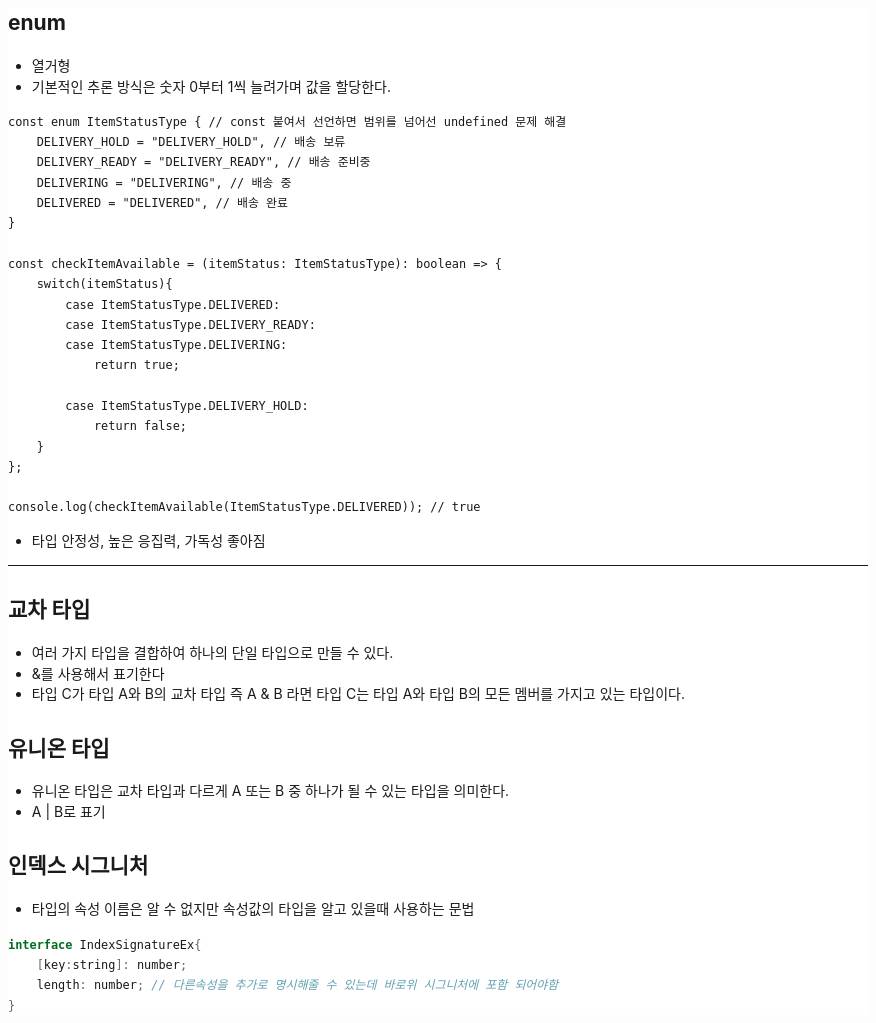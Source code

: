 
## enum

- 열거형
- 기본적인 추론 방식은 숫자 0부터 1씩 늘려가며 값을 할당한다.

```tsx
const enum ItemStatusType { // const 붙여서 선언하면 범위를 넘어선 undefined 문제 해결
	DELIVERY_HOLD = "DELIVERY_HOLD", // 배송 보류
	DELIVERY_READY = "DELIVERY_READY", // 배송 준비중
	DELIVERING = "DELIVERING", // 배송 중
	DELIVERED = "DELIVERED", // 배송 완료
}

const checkItemAvailable = (itemStatus: ItemStatusType): boolean => {
    switch(itemStatus){
        case ItemStatusType.DELIVERED:
        case ItemStatusType.DELIVERY_READY:
        case ItemStatusType.DELIVERING:
            return true;

        case ItemStatusType.DELIVERY_HOLD:
            return false;
    }
};

console.log(checkItemAvailable(ItemStatusType.DELIVERED)); // true

```

- 타입 안정성, 높은 응집력, 가독성 좋아짐

---

## 교차 타입

- 여러 가지 타입을 결합하여 하나의 단일 타입으로 만들 수 있다.
- &를 사용해서 표기한다
- 타입 C가 타입 A와 B의 교차 타입 즉 A & B 라면 타입 C는 타입 A와 타입 B의 모든 멤버를 가지고 있는 타입이다.

## 유니온 타입

- 유니온 타입은 교차 타입과 다르게 A 또는 B 중 하나가 될 수 있는 타입을 의미한다.
- A | B로 표기

## 인덱스 시그니처

- 타입의 속성 이름은 알 수 없지만 속성값의 타입을 알고 있을때 사용하는 문법

```java
interface IndexSignatureEx{
	[key:string]: number;
	length: number; // 다른속성을 추가로 명시해줄 수 있는데 바로위 시그니처에 포함 되어야함
}
```
